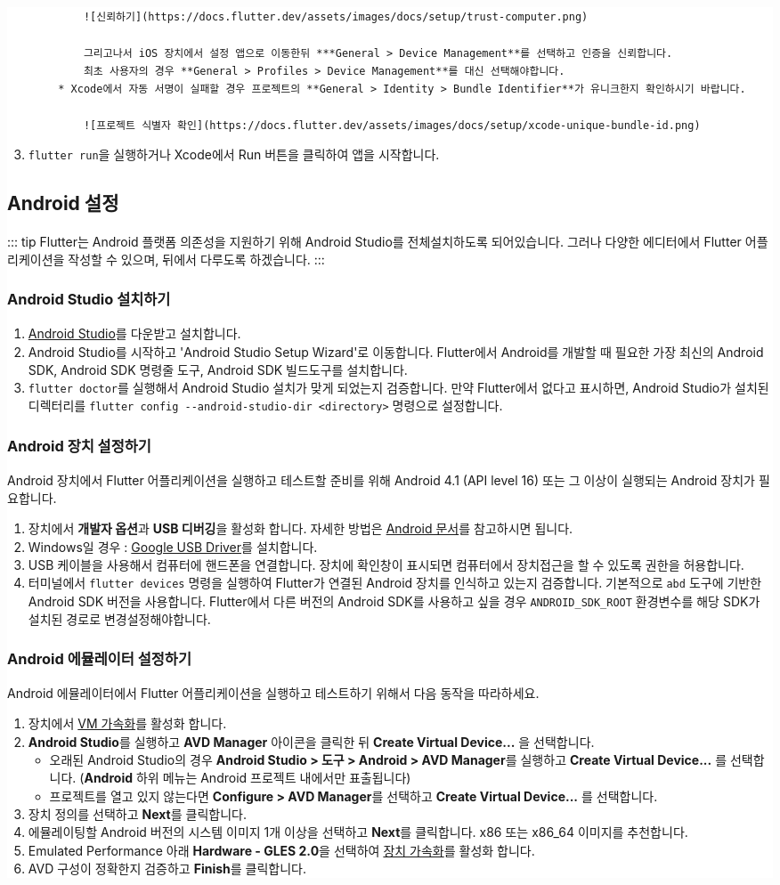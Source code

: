                 ![신뢰하기](https://docs.flutter.dev/assets/images/docs/setup/trust-computer.png)

                그리고나서 iOS 장치에서 설정 앱으로 이동한뒤 ***General > Device Management**를 선택하고 인증을 신뢰합니다.
                최초 사용자의 경우 **General > Profiles > Device Management**를 대신 선택해야합니다.
            * Xcode에서 자동 서명이 실패할 경우 프로젝트의 **General > Identity > Bundle Identifier**가 유니크한지 확인하시기 바랍니다.

                ![프로젝트 식별자 확인](https://docs.flutter.dev/assets/images/docs/setup/xcode-unique-bundle-id.png)
3. ```flutter run```을 실행하거나 Xcode에서 Run 버튼을 클릭하여 앱을 시작합니다.
        

## Android 설정

::: tip
Flutter는 Android 플랫폼 의존성을 지원하기 위해 Android Studio를 전체설치하도록 되어있습니다.
그러나 다양한 에디터에서 Flutter 어플리케이션을 작성할 수 있으며, 뒤에서 다루도록 하겠습니다.
:::

### Android Studio 설치하기

1. [Android Studio](https://developer.android.com/studio)를 다운받고 설치합니다.
2. Android Studio를 시작하고 'Android Studio Setup Wizard'로 이동합니다.
	Flutter에서 Android를 개발할 때 필요한 가장 최신의 Android SDK, Android SDK 명령줄 도구, Android SDK 빌드도구를 설치합니다.
3. `flutter doctor`를 실행해서 Android Studio 설치가 맞게 되었는지 검증합니다.
    만약 Flutter에서 없다고 표시하면, Android Studio가 설치된 디렉터리를 `flutter config --android-studio-dir <directory>` 명령으로 설정합니다.

### Android 장치 설정하기

Android 장치에서 Flutter 어플리케이션을 실행하고 테스트할 준비를 위해 Android 4.1 (API level 16) 또는 그 이상이 실행되는 Android 장치가 필요합니다.

1. 장치에서 **개발자 옵션**과 **USB 디버깅**을 활성화 합니다.
    자세한 방법은 [Android 문서](https://developer.android.com/studio/debug/dev-options)를 참고하시면 됩니다.
2. Windows일 경우 : [Google USB Driver](https://developer.android.com/studio/run/win-usb)를 설치합니다.
3. USB 케이블을 사용해서 컴퓨터에 핸드폰을 연결합니다.
    장치에 확인창이 표시되면 컴퓨터에서 장치접근을 할 수 있도록 권한을 허용합니다.
4. 터미널에서 `flutter devices` 명령을 실행하여 Flutter가 연결된 Android 장치를 인식하고 있는지 검증합니다.
    기본적으로 `abd` 도구에 기반한 Android SDK 버전을 사용합니다.
    Flutter에서 다른 버전의 Android SDK를 사용하고 싶을 경우 `ANDROID_SDK_ROOT` 환경변수를 해당 SDK가 설치된 경로로 변경설정해야합니다.

### Android 에뮬레이터 설정하기

Android 에뮬레이터에서 Flutter 어플리케이션을 실행하고 테스트하기 위해서 다음 동작을 따라하세요.

1. 장치에서 [VM 가속화](https://developer.android.com/studio/run/emulator-acceleration)를 활성화 합니다.
2. **Android Studio**를 실행하고 **AVD Manager** 아이콘을 클릭한 뒤 **Create Virtual Device...** 을 선택합니다.
    * 오래된 Android Studio의 경우 **Android Studio > 도구 > Android > AVD Manager**를 실행하고 **Create Virtual Device...** 를 선택합니다.
    (**Android** 하위 메뉴는 Android 프로젝트 내에서만 표출됩니다)
    * 프로젝트를 열고 있지 않는다면 **Configure > AVD Manager**를 선택하고 **Create Virtual Device...** 를 선택합니다.
3. 장치 정의를 선택하고 **Next**를 클릭합니다.
4. 에뮬레이팅할 Android 버전의 시스템 이미지 1개 이상을 선택하고 **Next**를 클릭합니다.
    x86 또는 x86_64 이미지를 추천합니다.
5. Emulated Performance 아래 **Hardware - GLES 2.0**을 선택하여 [장치 가속화](https://developer.android.com/studio/run/emulator-acceleration)를 활성화 합니다.
6. AVD 구성이 정확한지 검증하고 **Finish**를 클릭합니다.
